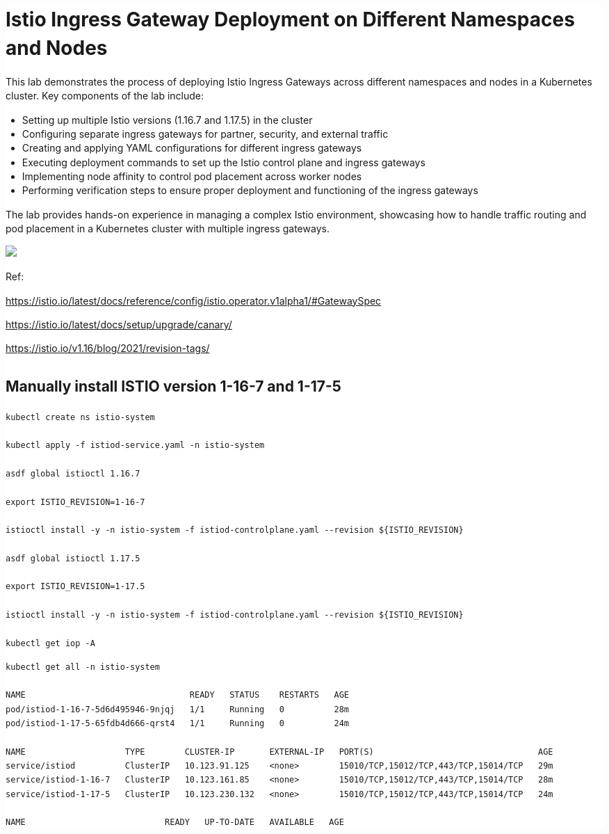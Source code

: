 # Istio Ingress Gateway Deployment on Different Namespaces and Nodes

This lab demonstrates the process of deploying Istio Ingress Gateways across different namespaces and nodes in a Kubernetes cluster. Key components of the lab include:

- Setting up multiple Istio versions (1.16.7 and 1.17.5) in the cluster
- Configuring separate ingress gateways for partner, security, and external traffic
- Creating and applying YAML configurations for different ingress gateways
- Executing deployment commands to set up the Istio control plane and ingress gateways
- Implementing node affinity to control pod placement across worker nodes
- Performing verification steps to ensure proper deployment and functioning of the ingress gateways

The lab provides hands-on experience in managing a complex Istio environment, showcasing how to handle traffic routing and pod placement in a Kubernetes cluster with multiple ingress gateways.

![](imgs/multiple_ingress_gateways.png)


Ref: 

https://istio.io/latest/docs/reference/config/istio.operator.v1alpha1/#GatewaySpec

https://istio.io/latest/docs/setup/upgrade/canary/

https://istio.io/v1.16/blog/2021/revision-tags/


Manually install ISTIO version 1-16-7 and 1-17-5
---

```
kubectl create ns istio-system

kubectl apply -f istiod-service.yaml -n istio-system

asdf global istioctl 1.16.7

export ISTIO_REVISION=1-16-7

istioctl install -y -n istio-system -f istiod-controlplane.yaml --revision ${ISTIO_REVISION}

asdf global istioctl 1.17.5

export ISTIO_REVISION=1-17.5

istioctl install -y -n istio-system -f istiod-controlplane.yaml --revision ${ISTIO_REVISION}

kubectl get iop -A
```

```
kubectl get all -n istio-system

NAME                                 READY   STATUS    RESTARTS   AGE
pod/istiod-1-16-7-5d6d495946-9njqj   1/1     Running   0          28m
pod/istiod-1-17-5-65fdb4d666-qrst4   1/1     Running   0          24m

NAME                    TYPE        CLUSTER-IP       EXTERNAL-IP   PORT(S)                                 AGE
service/istiod          ClusterIP   10.123.91.125    <none>        15010/TCP,15012/TCP,443/TCP,15014/TCP   29m
service/istiod-1-16-7   ClusterIP   10.123.161.85    <none>        15010/TCP,15012/TCP,443/TCP,15014/TCP   28m
service/istiod-1-17-5   ClusterIP   10.123.230.132   <none>        15010/TCP,15012/TCP,443/TCP,15014/TCP   24m

NAME                            READY   UP-TO-DATE   AVAILABLE   AGE
```